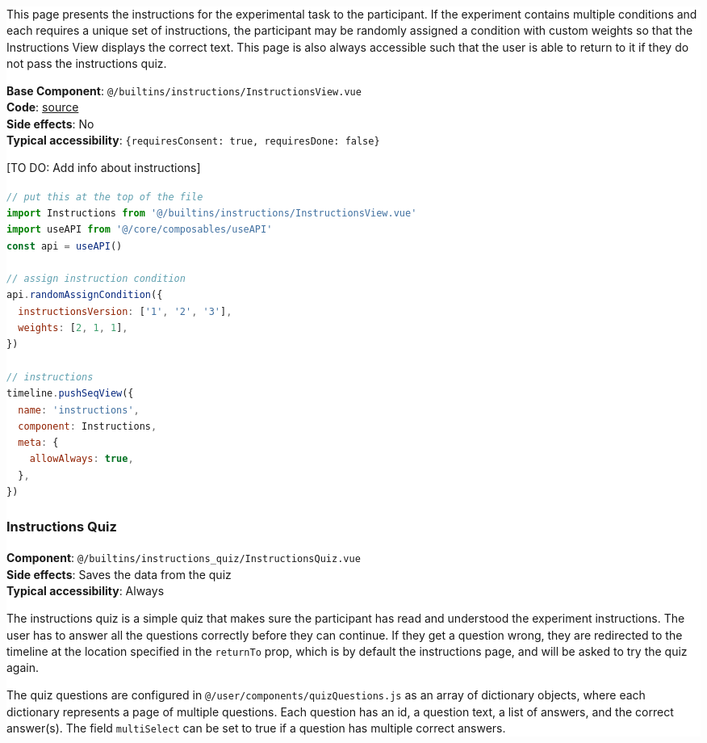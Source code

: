 This page presents the instructions for the experimental task to the
participant. If the experiment contains multiple conditions and each requires a
unique set of instructions, the participant may be randomly assigned a condition
with custom weights so that the Instructions View displays the correct text.
This page is also always accessible such that the user is able to return to it
if they do not pass the instructions quiz.

**Base Component**: `@/builtins/instructions/InstructionsView.vue`  
**Code**:
[source](https://github.com/NYUCCL/smile/blob/main/src/builtins/instructions/InstructionsView.vue)  
**Side effects**: No  
**Typical accessibility**: `{requiresConsent: true, requiresDone: false}`

[TO DO: Add info about instructions]

```js
// put this at the top of the file
import Instructions from '@/builtins/instructions/InstructionsView.vue'
import useAPI from '@/core/composables/useAPI'
const api = useAPI()

// assign instruction condition
api.randomAssignCondition({
  instructionsVersion: ['1', '2', '3'],
  weights: [2, 1, 1],
})

// instructions
timeline.pushSeqView({
  name: 'instructions',
  component: Instructions,
  meta: {
    allowAlways: true,
  },
})
```

### Instructions Quiz

**Component**: `@/builtins/instructions_quiz/InstructionsQuiz.vue`  
**Side effects**: Saves the data from the quiz  
**Typical accessibility**: Always

The instructions quiz is a simple quiz that makes sure the participant has read
and understood the experiment instructions. The user has to answer all the
questions correctly before they can continue. If they get a question wrong, they
are redirected to the timeline at the location specified in the `returnTo` prop,
which is by default the instructions page, and will be asked to try the quiz
again.

The quiz questions are configured in `@/user/components/quizQuestions.js` as an
array of dictionary objects, where each dictionary represents a page of multiple
questions. Each question has an id, a question text, a list of answers, and the
correct answer(s). The field `multiSelect` can be set to true if a question has
multiple correct answers.
